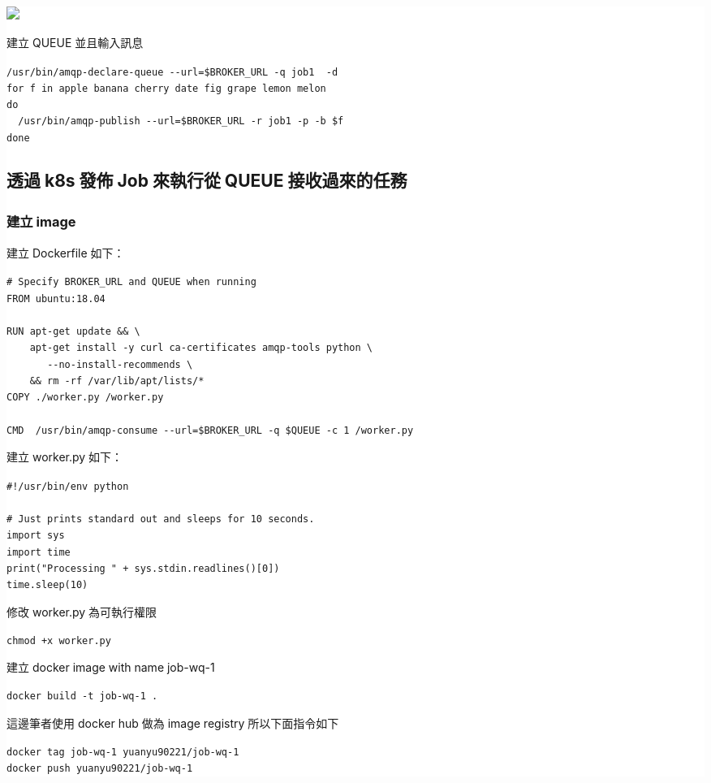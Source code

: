 ![](https://i.imgur.com/dZUXXOh.png)

建立 QUEUE 並且輸入訊息
```shell=
/usr/bin/amqp-declare-queue --url=$BROKER_URL -q job1  -d
for f in apple banana cherry date fig grape lemon melon
do
  /usr/bin/amqp-publish --url=$BROKER_URL -r job1 -p -b $f
done
```

## 透過 k8s 發佈 Job 來執行從 QUEUE 接收過來的任務

### 建立 image
建立 Dockerfile 如下：
```yaml=
# Specify BROKER_URL and QUEUE when running
FROM ubuntu:18.04

RUN apt-get update && \
    apt-get install -y curl ca-certificates amqp-tools python \
       --no-install-recommends \
    && rm -rf /var/lib/apt/lists/*
COPY ./worker.py /worker.py

CMD  /usr/bin/amqp-consume --url=$BROKER_URL -q $QUEUE -c 1 /worker.py
```

建立 worker.py 如下：
```python=
#!/usr/bin/env python

# Just prints standard out and sleeps for 10 seconds.
import sys
import time
print("Processing " + sys.stdin.readlines()[0])
time.sleep(10)
```

修改 worker.py 為可執行權限

```shell=
chmod +x worker.py
```
建立 docker image with name job-wq-1

```shell=
docker build -t job-wq-1 .
```

這邊筆者使用 docker hub 做為 image registry 所以下面指令如下

```shell=
docker tag job-wq-1 yuanyu90221/job-wq-1
docker push yuanyu90221/job-wq-1
```
